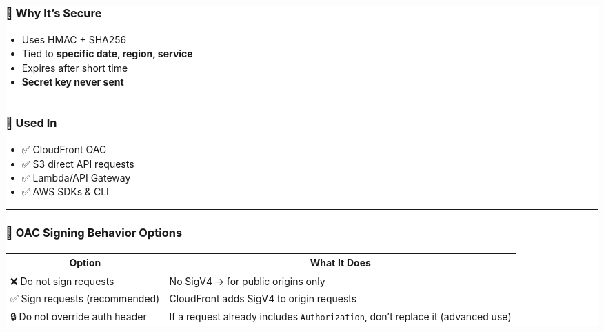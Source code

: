 
### 🔐 Why It’s Secure

- Uses HMAC + SHA256
- Tied to **specific date, region, service**
- Expires after short time
- **Secret key never sent**

---

### 📌 Used In

- ✅ CloudFront OAC
- ✅ S3 direct API requests
- ✅ Lambda/API Gateway
- ✅ AWS SDKs & CLI

---

### 🧭 **OAC Signing Behavior Options**

| Option                         | What It Does                                                                   |
| ------------------------------ | ------------------------------------------------------------------------------ |
| ❌ Do not sign requests        | No SigV4 → for public origins only                                             |
| ✅ Sign requests (recommended) | CloudFront adds SigV4 to origin requests                                       |
| 🔒 Do not override auth header | If a request already includes `Authorization`, don’t replace it (advanced use) |
